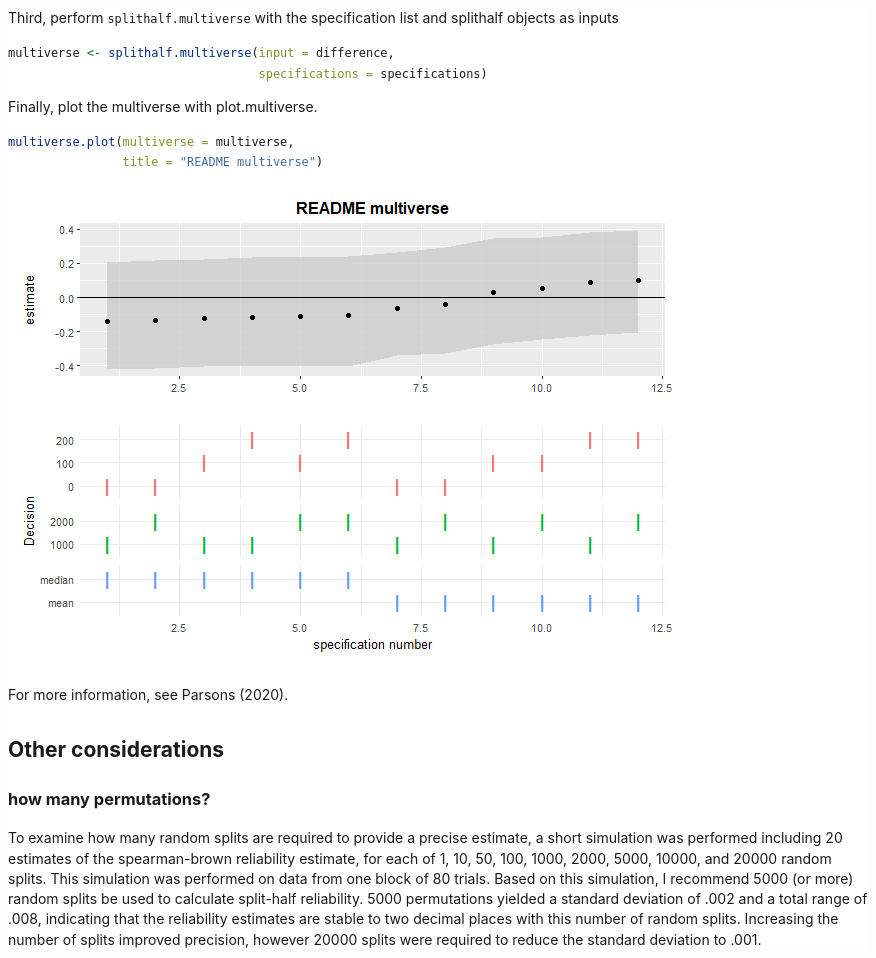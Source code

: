 Third, perform `splithalf.multiverse` with the specification list and
splithalf objects as inputs

``` r
multiverse <- splithalf.multiverse(input = difference,
                                   specifications = specifications)
```

Finally, plot the multiverse with plot.multiverse.

``` r
multiverse.plot(multiverse = multiverse,
                title = "README multiverse")
```

![](README-unnamed-chunk-21-1.png)

For more information, see Parsons (2020).

## Other considerations

### how many permutations?

To examine how many random splits are required to provide a precise
estimate, a short simulation was performed including 20 estimates of the
spearman-brown reliability estimate, for each of 1, 10, 50, 100, 1000,
2000, 5000, 10000, and 20000 random splits. This simulation was
performed on data from one block of 80 trials. Based on this simulation,
I recommend 5000 (or more) random splits be used to calculate split-half
reliability. 5000 permutations yielded a standard deviation of .002 and
a total range of .008, indicating that the reliability estimates are
stable to two decimal places with this number of random splits.
Increasing the number of splits improved precision, however 20000 splits
were required to reduce the standard deviation to .001.
